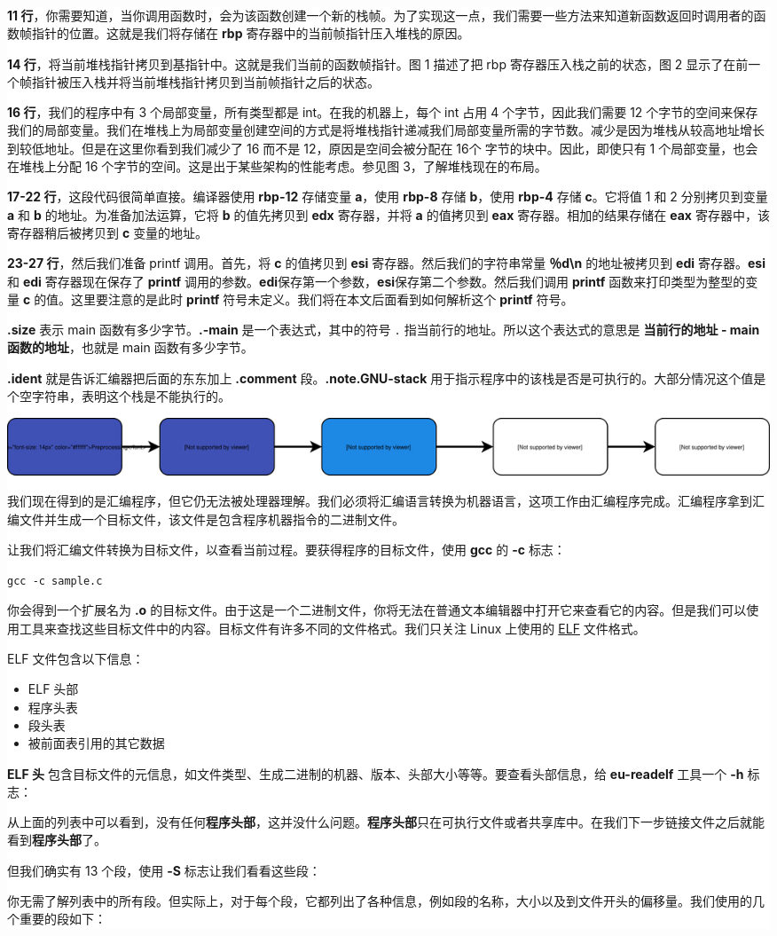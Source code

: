 **11 行**，你需要知道，当你调用函数时，会为该函数创建一个新的栈帧。为了实现这一点，我们需要一些方法来知道新函数返回时调用者的函数帧指针的位置。这就是我们将存储在 **rbp** 寄存器中的当前帧指针压入堆栈的原因。

**14 行**，将当前堆栈指针拷贝到基指针中。这就是我们当前的函数帧指针。图 1 描述了把 rbp 寄存器压入栈之前的状态，图 2 显示了在前一个帧指针被压入栈并将当前堆栈指针拷贝到当前帧指针之后的状态。

**16 行**，我们的程序中有 3 个局部变量，所有类型都是 int。在我的机器上，每个 int 占用 4 个字节，因此我们需要 12 个字节的空间来保存我们的局部变量。我们在堆栈上为局部变量创建空间的方式是将堆栈指针递减我们局部变量所需的字节数。减少是因为堆栈从较高地址增长到较低地址。但是在这里你看到我们减少了 16 而不是 12，原因是空间会被分配在 16个 字节的块中。因此，即使只有 1 个局部变量，也会在堆栈上分配 16 个字节的空间。这是出于某些架构的性能考虑。参见图 3，了解堆栈现在的布局。

**17-22 行**，这段代码很简单直接。编译器使用 **rbp-12** 存储变量 **a**，使用 **rbp-8** 存储 **b**，使用 **rbp-4** 存储 **c**。它将值 1 和 2 分别拷贝到变量 **a** 和 **b** 的地址。为准备加法运算，它将 **b** 的值先拷贝到 **edx** 寄存器，并将 **a** 的值拷贝到 **eax** 寄存器。相加的结果存储在 **eax** 寄存器中，该寄存器稍后被拷贝到 **c** 变量的地址。

**23-27 行**，然后我们准备 printf 调用。首先，将 **c** 的值拷贝到 **esi** 寄存器。然后我们的字符串常量 **％d\n** 的地址被拷贝到 **edi** 寄存器。**esi** 和 **edi** 寄存器现在保存了 **printf** 调用的参数。**edi**保存第一个参数，**esi**保存第二个参数。然后我们调用 **printf** 函数来打印类型为整型的变量 **c** 的值。这里要注意的是此时 **printf** 符号未定义。我们将在本文后面看到如何解析这个 **printf** 符号。

**.size** 表示 main 函数有多少字节。**.-main** 是一个表达式，其中的符号 `.` 指当前行的地址。所以这个表达式的意思是 **当前行的地址 - main 函数的地址**，也就是 main 函数有多少字节。

**.ident** 就是告诉汇编器把后面的东东加上 **.comment** 段。**.note.GNU-stack** 用于指示程序中的该栈是否是可执行的。大部分情况这个值是个空字符串，表明这个栈是不能执行的。

![](/assets/img/225544563661483260620351555119652899572/4.svg)

我们现在得到的是汇编程序，但它仍无法被处理器理解。我们必须将汇编语言转换为机器语言，这项工作由汇编程序完成。汇编程序拿到汇编文件并生成一个目标文件，该文件是包含程序机器指令的二进制文件。

让我们将汇编文件转换为目标文件，以查看当前过程。要获得程序的目标文件，使用 **gcc** 的 **-c** 标志：

```
gcc -c sample.c
```

你会得到一个扩展名为 **.o** 的目标文件。由于这是一个二进制文件，你将无法在普通文本编辑器中打开它来查看它的内容。但是我们可以使用工具来查找这些目标文件中的内容。目标文件有许多不同的文件格式。我们只关注 Linux 上使用的 [ELF](https://en.wikipedia.org/wiki/Executable_and_Linkable_Format) 文件格式。

ELF 文件包含以下信息：

- ELF 头部
- 程序头表
- 段头表
- 被前面表引用的其它数据

**ELF 头** 包含目标文件的元信息，如文件类型、生成二进制的机器、版本、头部大小等等。要查看头部信息，给 **eu-readelf** 工具一个 **-h** 标志：

<script src="https://gist.github.com/kishuagarwal/df3c04b51211ede7bddbb8324c0068df.js"></script>

从上面的列表中可以看到，没有任何**程序头部**，这并没什么问题。**程序头部**只在可执行文件或者共享库中。在我们下一步链接文件之后就能看到**程序头部**了。

但我们确实有 13 个段，使用 **-S** 标志让我们看看这些段：

<script src="https://gist.github.com/kishuagarwal/afeef93343641ee40de78fdff2ba48d2.js"></script>

你无需了解列表中的所有段。但实际上，对于每个段，它都列出了各种信息，例如段的名称，大小以及到文件开头的偏移量。我们使用的几个重要的段如下：
